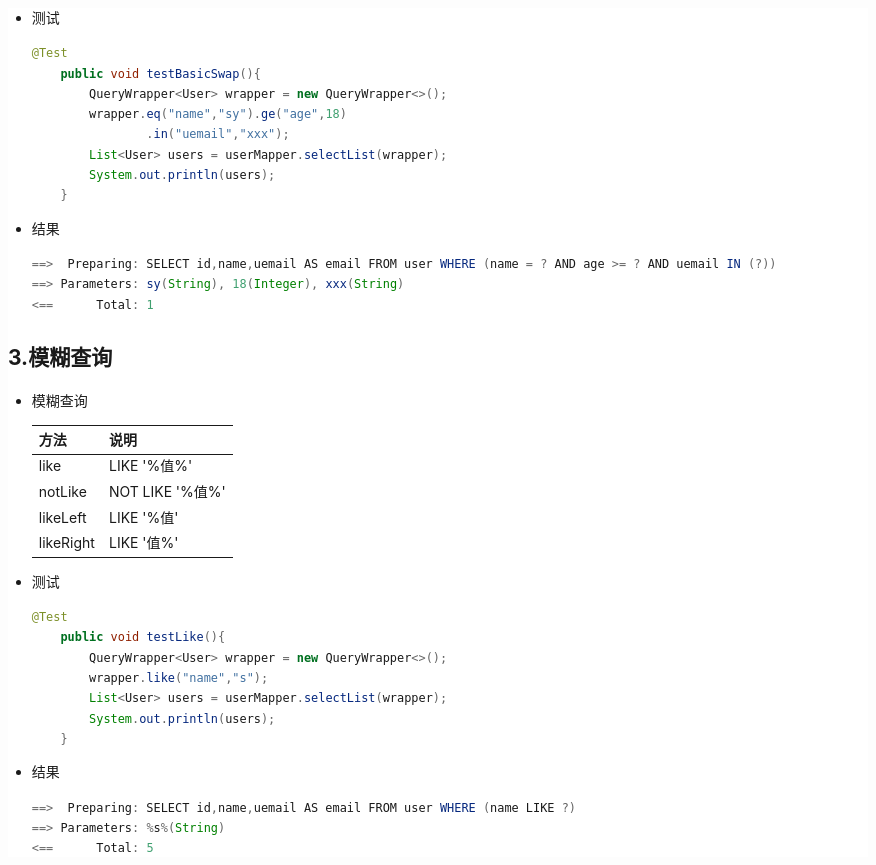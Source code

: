- 测试

  ```java
  @Test
      public void testBasicSwap(){
          QueryWrapper<User> wrapper = new QueryWrapper<>();
          wrapper.eq("name","sy").ge("age",18)
                  .in("uemail","xxx");
          List<User> users = userMapper.selectList(wrapper);
          System.out.println(users);
      }
  ```

- 结果

  ```java
  ==>  Preparing: SELECT id,name,uemail AS email FROM user WHERE (name = ? AND age >= ? AND uemail IN (?))
  ==> Parameters: sy(String), 18(Integer), xxx(String)
  <==      Total: 1
  ```

  

## 3.模糊查询

- 模糊查询

  | 方法      | 说明            |
  | --------- | --------------- |
  | like      | LIKE '%值%'     |
  | notLike   | NOT LIKE '%值%' |
  | likeLeft  | LIKE '%值'      |
  | likeRight | LIKE '值%'      |

- 测试

  ```java
  @Test
      public void testLike(){
          QueryWrapper<User> wrapper = new QueryWrapper<>();
          wrapper.like("name","s");
          List<User> users = userMapper.selectList(wrapper);
          System.out.println(users);
      }
  ```

- 结果

  ```java
  ==>  Preparing: SELECT id,name,uemail AS email FROM user WHERE (name LIKE ?)
  ==> Parameters: %s%(String)
  <==      Total: 5
  ```
